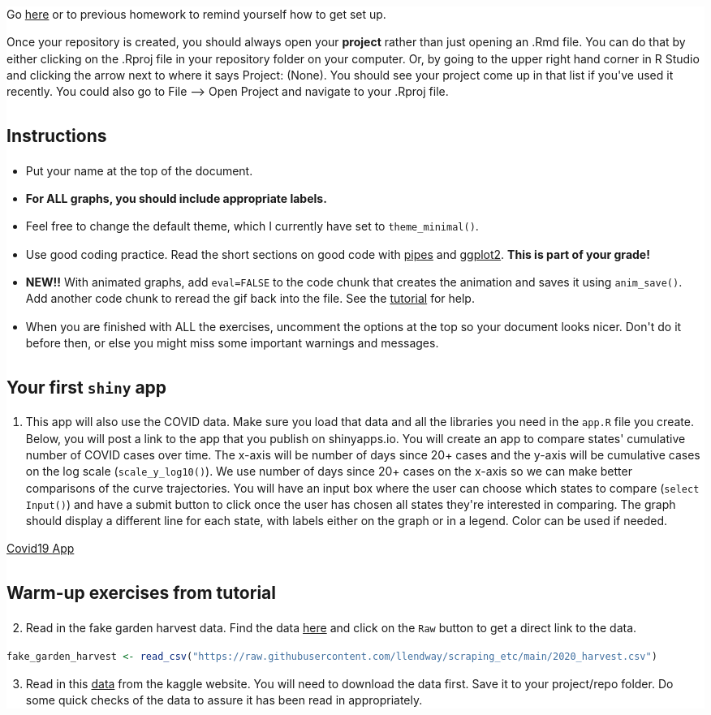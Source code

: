 Go [here](https://github.com/llendway/github_for_collaboration/blob/master/github_for_collaboration.md) or to previous homework to remind yourself how to get set up. 

Once your repository is created, you should always open your **project** rather than just opening an .Rmd file. You can do that by either clicking on the .Rproj file in your repository folder on your computer. Or, by going to the upper right hand corner in R Studio and clicking the arrow next to where it says Project: (None). You should see your project come up in that list if you've used it recently. You could also go to File --> Open Project and navigate to your .Rproj file. 

## Instructions

* Put your name at the top of the document. 

* **For ALL graphs, you should include appropriate labels.** 

* Feel free to change the default theme, which I currently have set to `theme_minimal()`. 

* Use good coding practice. Read the short sections on good code with [pipes](https://style.tidyverse.org/pipes.html) and [ggplot2](https://style.tidyverse.org/ggplot2.html). **This is part of your grade!**

* **NEW!!** With animated graphs, add `eval=FALSE` to the code chunk that creates the animation and saves it using `anim_save()`. Add another code chunk to reread the gif back into the file. See the [tutorial](https://animation-and-interactivity-in-r.netlify.app/) for help. 

* When you are finished with ALL the exercises, uncomment the options at the top so your document looks nicer. Don't do it before then, or else you might miss some important warnings and messages.

## Your first `shiny` app 

  1. This app will also use the COVID data. Make sure you load that data and all the libraries you need in the `app.R` file you create. Below, you will post a link to the app that you publish on shinyapps.io. You will create an app to compare states' cumulative number of COVID cases over time. The x-axis will be number of days since 20+ cases and the y-axis will be cumulative cases on the log scale (`scale_y_log10()`). We use number of days since 20+ cases on the x-axis so we can make better comparisons of the curve trajectories. You will have an input box where the user can choose which states to compare (`selectInput()`) and have a submit button to click once the user has chosen all states they're interested in comparing. The graph should display a different line for each state, with labels either on the graph or in a legend. Color can be used if needed. 
  
[Covid19 App](https://briandlee.shinyapps.io/covid19_app/)
  
## Warm-up exercises from tutorial

  2. Read in the fake garden harvest data. Find the data [here](https://github.com/llendway/scraping_etc/blob/main/2020_harvest.csv) and click on the `Raw` button to get a direct link to the data. 
  

```r
fake_garden_harvest <- read_csv("https://raw.githubusercontent.com/llendway/scraping_etc/main/2020_harvest.csv")
```

  
  3. Read in this [data](https://www.kaggle.com/heeraldedhia/groceries-dataset) from the kaggle website. You will need to download the data first. Save it to your project/repo folder. Do some quick checks of the data to assure it has been read in appropriately.
